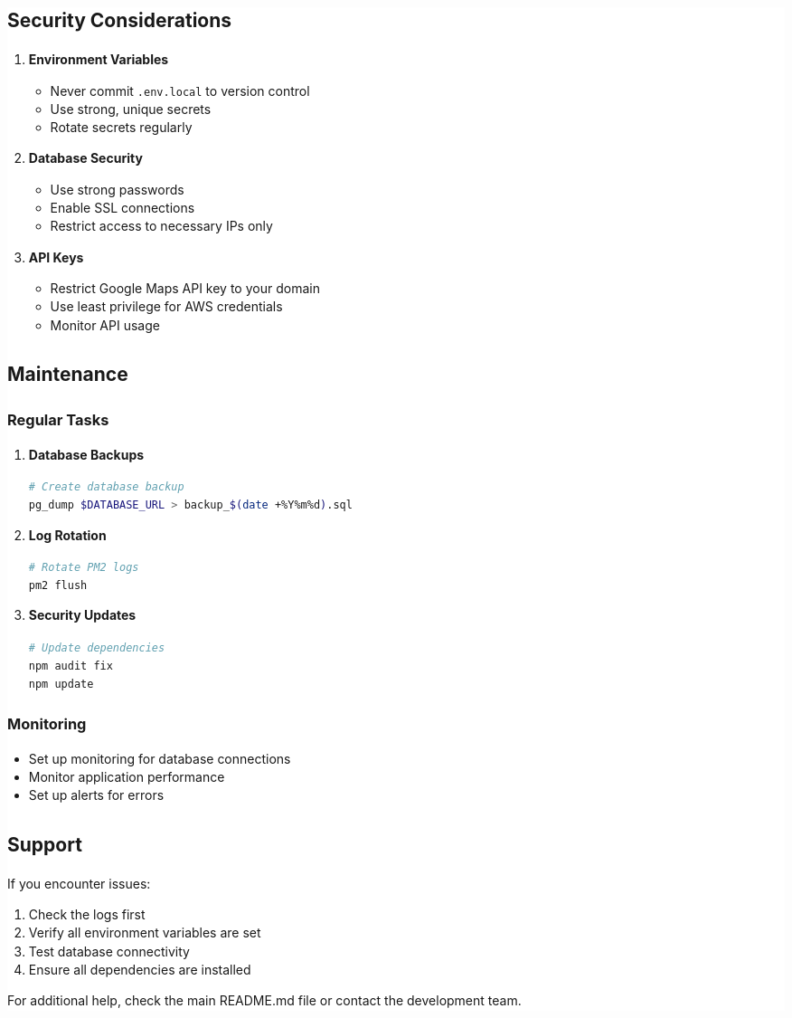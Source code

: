 ## Security Considerations

1. **Environment Variables**
   - Never commit `.env.local` to version control
   - Use strong, unique secrets
   - Rotate secrets regularly

2. **Database Security**
   - Use strong passwords
   - Enable SSL connections
   - Restrict access to necessary IPs only

3. **API Keys**
   - Restrict Google Maps API key to your domain
   - Use least privilege for AWS credentials
   - Monitor API usage

## Maintenance

### Regular Tasks
1. **Database Backups**
   ```bash
   # Create database backup
   pg_dump $DATABASE_URL > backup_$(date +%Y%m%d).sql
   ```

2. **Log Rotation**
   ```bash
   # Rotate PM2 logs
   pm2 flush
   ```

3. **Security Updates**
   ```bash
   # Update dependencies
   npm audit fix
   npm update
   ```

### Monitoring
- Set up monitoring for database connections
- Monitor application performance
- Set up alerts for errors

## Support

If you encounter issues:
1. Check the logs first
2. Verify all environment variables are set
3. Test database connectivity
4. Ensure all dependencies are installed

For additional help, check the main README.md file or contact the development team. 